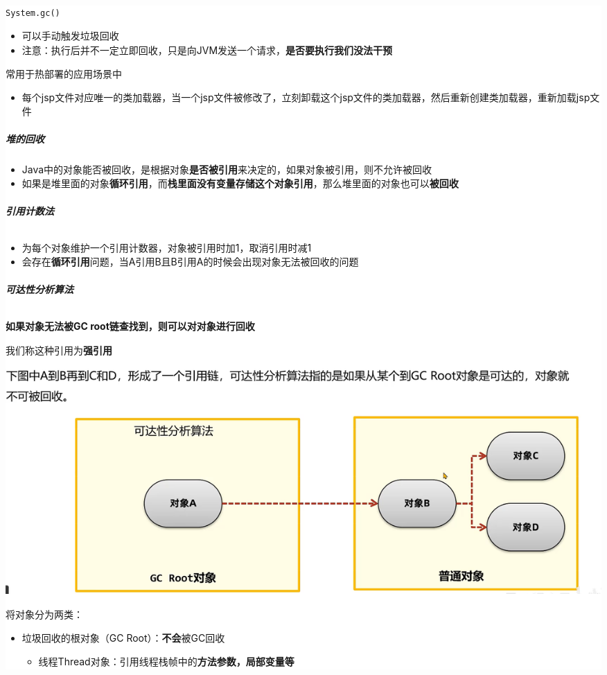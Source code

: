 `System.gc()`

- 可以手动触发垃圾回收
- 注意：执行后并不一定立即回收，只是向JVM发送一个请求，**是否要执行我们没法干预**

常用于热部署的应用场景中

- 每个jsp文件对应唯一的类加载器，当一个jsp文件被修改了，立刻卸载这个jsp文件的类加载器，然后重新创建类加载器，重新加载jsp文件

##### 堆的回收

- Java中的对象能否被回收，是根据对象**是否被引用**来决定的，如果对象被引用，则不允许被回收
- 如果是堆里面的对象**循环引用**，而**栈里面没有变量存储这个对象引用**，那么堆里面的对象也可以**被回收**

###### **引用计数法**

- 为每个对象维护一个引用计数器，对象被引用时加1，取消引用时减1
- 会存在**循环引用**问题，当A引用B且B引用A的时候会出现对象无法被回收的问题

###### **可达性分析算法**

**如果对象无法被GC root链查找到，则可以对对象进行回收**

我们称这种引用为**强引用**

![image-20250829130545212](/screenshot/backend/image-20250829130545212.png)

将对象分为两类：

- 垃圾回收的根对象（GC Root）：**不会**被GC回收

  - 线程Thread对象：引用线程栈帧中的**方法参数，局部变量等**
